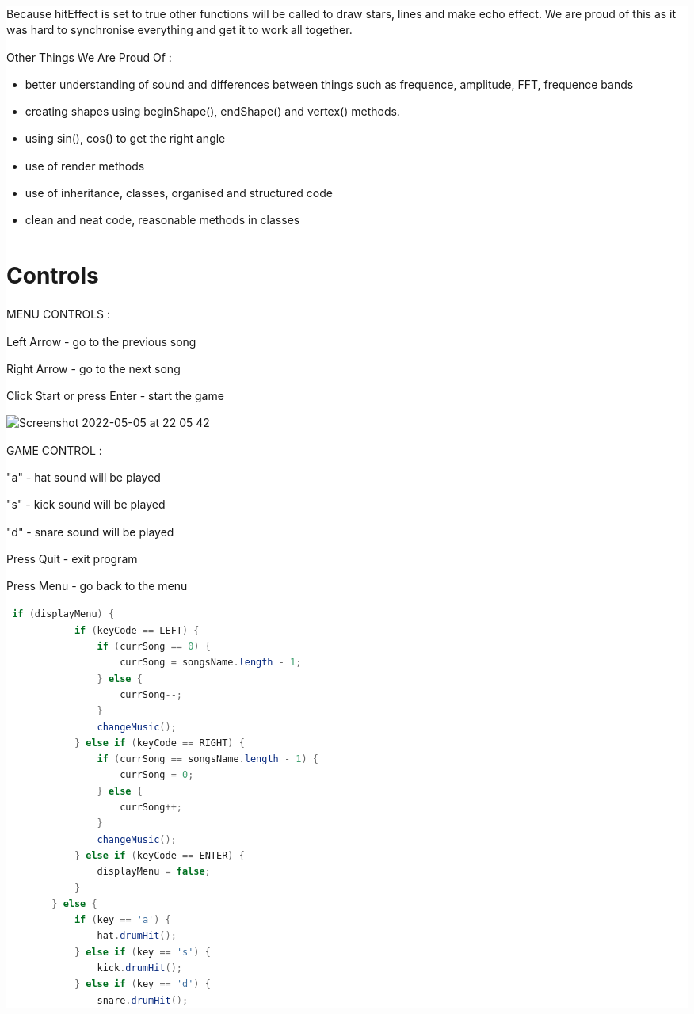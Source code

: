 Because hitEffect is set to true other functions will be called to draw stars, lines and make echo effect. We are proud of this as it was hard to synchronise everything and get it to work all together.

Other Things We Are Proud Of :
- better understanding of sound and differences between things such as frequence, amplitude, FFT, frequence bands

- creating shapes using beginShape(), endShape() and vertex() methods.

- using sin(), cos() to get the right angle

- use of render methods 

- use of inheritance, classes, organised and structured code

- clean and neat code, reasonable methods in classes



# Controls

MENU CONTROLS :

Left Arrow - go to the previous song

Right Arrow - go to the next song

Click Start or press Enter - start the game

<img width="1112" alt="Screenshot 2022-05-05 at 22 05 42" src="https://user-images.githubusercontent.com/95685389/167026041-566f4ff5-79e7-4927-8f5b-74d9ad8a8286.png">


GAME CONTROL :

"a" - hat sound will be played

"s" - kick sound will be played

"d" - snare sound will be played

Press Quit - exit program

Press Menu - go back to the menu


```Java
 if (displayMenu) {
            if (keyCode == LEFT) {
                if (currSong == 0) {
                    currSong = songsName.length - 1;
                } else {
                    currSong--;
                }
                changeMusic();
            } else if (keyCode == RIGHT) {
                if (currSong == songsName.length - 1) {
                    currSong = 0;
                } else {
                    currSong++;
                }
                changeMusic();
            } else if (keyCode == ENTER) {
                displayMenu = false;
            }
        } else {
            if (key == 'a') {
                hat.drumHit();
            } else if (key == 's') {
                kick.drumHit();
            } else if (key == 'd') {
                snare.drumHit();
```